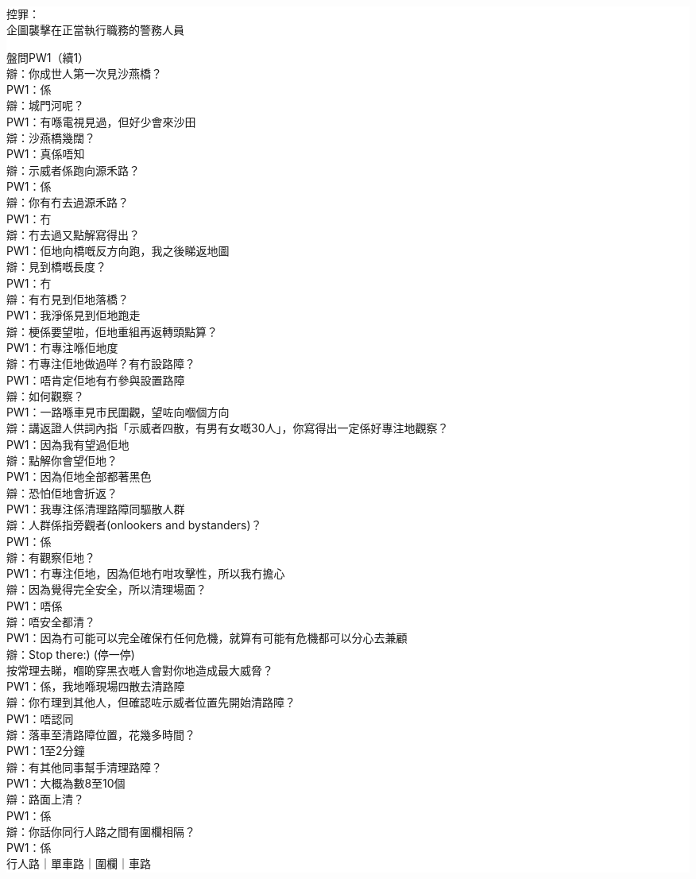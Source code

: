 控罪：  
企圖襲擊在正當執行職務的警務人員  
  
盤問PW1（續1）  
辯：你成世人第一次見沙燕橋？  
PW1：係  
辯：城門河呢？  
PW1：有喺電視見過，但好少會來沙田  
辯：沙燕橋幾闊？  
PW1：真係唔知  
辯：示威者係跑向源禾路？  
PW1：係  
辯：你有冇去過源禾路？  
PW1：冇  
辯：冇去過又點解寫得出？  
PW1：佢地向橋嘅反方向跑，我之後睇返地圖  
辯：見到橋嘅長度？  
PW1：冇  
辯：有冇見到佢地落橋？  
PW1：我淨係見到佢地跑走  
辯：梗係要望啦，佢地重組再返轉頭點算？  
PW1：冇專注喺佢地度  
辯：冇專注佢地做過咩？有冇設路障？  
PW1：唔肯定佢地有冇參與設置路障  
辯：如何觀察？  
PW1：一路喺車見市民圍觀，望咗向嗰個方向  
辯：講返證人供詞內指「示威者四散，有男有女嘅30人」，你寫得出一定係好專注地觀察？  
PW1：因為我有望過佢地  
辯：點解你會望佢地？  
PW1：因為佢地全部都著黑色  
辯：恐怕佢地會折返？  
PW1：我專注係清理路障同驅散人群  
辯：人群係指旁觀者(onlookers and bystanders)？  
PW1：係  
辯：有觀察佢地？  
PW1：冇專注佢地，因為佢地冇咁攻擊性，所以我冇擔心  
辯：因為覺得完全安全，所以清理場面？  
PW1：唔係  
辯：唔安全都清？  
PW1：因為冇可能可以完全確保冇任何危機，就算有可能有危機都可以分心去兼顧  
辯：Stop there:) (停一停)  
按常理去睇，嗰啲穿黑衣嘅人會對你地造成最大威脅？  
PW1：係，我地喺現場四散去清路障  
辯：你冇理到其他人，但確認咗示威者位置先開始清路障？  
PW1：唔認同  
辯：落車至清路障位置，花幾多時間？  
PW1：1至2分鐘  
辯：有其他同事幫手清理路障？  
PW1：大概為數8至10個  
辯：路面上清？  
PW1：係  
辯：你話你同行人路之間有圍欄相隔？  
PW1：係  
行人路｜單車路｜圍欄｜車路  
  